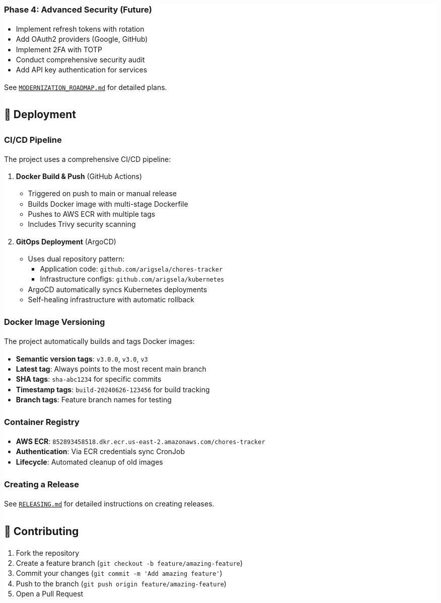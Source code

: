### Phase 4: Advanced Security (Future)
- Implement refresh tokens with rotation
- Add OAuth2 providers (Google, GitHub)
- Implement 2FA with TOTP
- Conduct comprehensive security audit
- Add API key authentication for services

See [`MODERNIZATION_ROADMAP.md`](MODERNIZATION_ROADMAP.md) for detailed plans.

## 🚀 Deployment

### CI/CD Pipeline
The project uses a comprehensive CI/CD pipeline:

1. **Docker Build & Push** (GitHub Actions)
   - Triggered on push to main or manual release
   - Builds Docker image with multi-stage Dockerfile
   - Pushes to AWS ECR with multiple tags
   - Includes Trivy security scanning

2. **GitOps Deployment** (ArgoCD)
   - Uses dual repository pattern:
     - Application code: `github.com/arigsela/chores-tracker`
     - Infrastructure configs: `github.com/arigsela/kubernetes`
   - ArgoCD automatically syncs Kubernetes deployments
   - Self-healing infrastructure with automatic rollback

### Docker Image Versioning
The project automatically builds and tags Docker images:
- **Semantic version tags**: `v3.0.0`, `v3.0`, `v3` 
- **Latest tag**: Always points to the most recent main branch
- **SHA tags**: `sha-abc1234` for specific commits
- **Timestamp tags**: `build-20240626-123456` for build tracking
- **Branch tags**: Feature branch names for testing

### Container Registry
- **AWS ECR**: `852893458518.dkr.ecr.us-east-2.amazonaws.com/chores-tracker`
- **Authentication**: Via ECR credentials sync CronJob
- **Lifecycle**: Automated cleanup of old images

### Creating a Release
See [`RELEASING.md`](RELEASING.md) for detailed instructions on creating releases.

## 🤝 Contributing

1. Fork the repository
2. Create a feature branch (`git checkout -b feature/amazing-feature`)
3. Commit your changes (`git commit -m 'Add amazing feature'`)
4. Push to the branch (`git push origin feature/amazing-feature`)
5. Open a Pull Request
